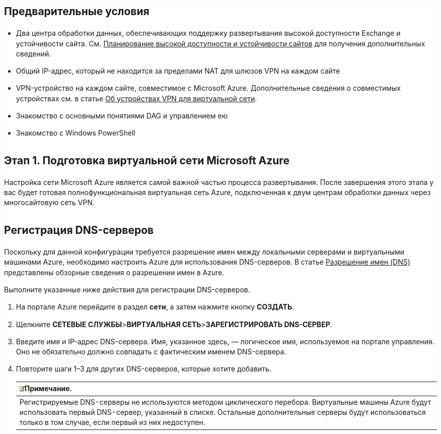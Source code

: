 
## Предварительные условия

  - Два центра обработки данных, обеспечивающих поддержку развертывания высокой доступности Exchange и устойчивости сайта. См. [Планирование высокой доступности и устойчивости сайтов](planning-for-high-availability-and-site-resilience-exchange-2013-help.md) для получения дополнительных сведений.

  - Общий IP-адрес, который не находится за пределами NAT для шлюзов VPN на каждом сайте

  - VPN-устройство на каждом сайте, совместимое с Microsoft Azure. Дополнительные сведения о совместимых устройствах см. в статье [Об устройствах VPN для виртуальной сети](http://go.microsoft.com/fwlink/?linkid=522619).

  - Знакомство с основными понятиями DAG и управлением ею

  - Знакомство с Windows PowerShell

## Этап 1. Подготовка виртуальной сети Microsoft Azure

Настройка сети Microsoft Azure является самой важной частью процесса развертывания. После завершения этого этапа у вас будет готовая полнофункциональная виртуальная сеть Azure, подключенная к двум центрам обработки данных через многосайтовую сеть VPN.

## Регистрация DNS-серверов

Поскольку для данной конфигурации требуется разрешение имен между локальными серверами и виртуальными машинами Azure, необходимо настроить Azure для использования DNS-серверов. В статье [Разрешение имен (DNS)](http://msdn.microsoft.com/ru-ru/library/azure/jj156088.aspx) представлены обзорные сведения о разрешении имен в Azure.

Выполните указанные ниже действия для регистрации DNS-серверов.

1.  На портале Azure перейдите в раздел **сети**, а затем нажмите кнопку **СОЗДАТЬ**.

2.  Щелкните **СЕТЕВЫЕ СЛУЖБЫ**\>**ВИРТУАЛЬНАЯ СЕТЬ**\>**ЗАРЕГИСТРИРОВАТЬ DNS-СЕРВЕР**.

3.  Введите имя и IP-адрес DNS-сервера. Имя, указанное здесь, — логическое имя, используемое на портале управления. Оно не обязательно должно совпадать с фактическим именем DNS-сервера.

4.  Повторите шаги 1–3 для других DNS-серверов, которые хотите добавить.
    
    <table>
    <thead>
    <tr class="header">
    <th><img src="images/JJ126620.note(EXCHG.150).gif" title="Примечание" alt="Примечание" />Примечание.</th>
    </tr>
    </thead>
    <tbody>
    <tr class="odd">
    <td>Регистрируемые DNS-серверы не используются методом циклического перебора. Виртуальные машины Azure будут использовать первый DNS-сервер, указанный в списке. Остальные дополнительные серверы будут использоваться только в том случае, если первый из них недоступен.</td>
    </tr>
    </tbody>
    </table>
